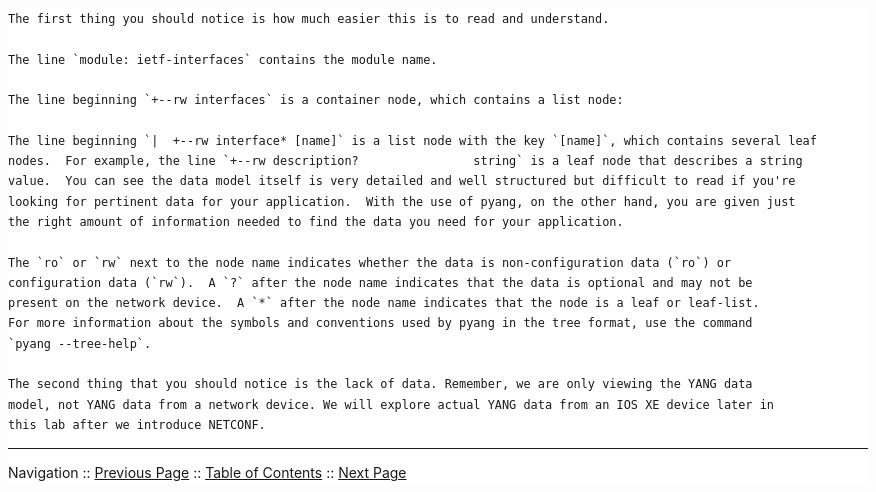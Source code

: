     The first thing you should notice is how much easier this is to read and understand.
    
    The line `module: ietf-interfaces` contains the module name.
    
    The line beginning `+--rw interfaces` is a container node, which contains a list node:
    
    The line beginning `|  +--rw interface* [name]` is a list node with the key `[name]`, which contains several leaf
    nodes.  For example, the line `+--rw description?                string` is a leaf node that describes a string
    value.  You can see the data model itself is very detailed and well structured but difficult to read if you're 
    looking for pertinent data for your application.  With the use of pyang, on the other hand, you are given just 
    the right amount of information needed to find the data you need for your application.
    
    The `ro` or `rw` next to the node name indicates whether the data is non-configuration data (`ro`) or 
    configuration data (`rw`).  A `?` after the node name indicates that the data is optional and may not be 
    present on the network device.  A `*` after the node name indicates that the node is a leaf or leaf-list.
    For more information about the symbols and conventions used by pyang in the tree format, use the command 
    `pyang --tree-help`.
    
    The second thing that you should notice is the lack of data. Remember, we are only viewing the YANG data 
    model, not YANG data from a network device. We will explore actual YANG data from an IOS XE device later in 
    this lab after we introduce NETCONF.

---

Navigation :: [Previous Page](LTRPRG-1100-03b1-NETCONF.md) :: [Table of Contents](LTRPRG-1100-00-Intro.md#table-of-contents) :: [Next Page](LTRPRG-1100-03b3-NETCONF-Ex2.md)
